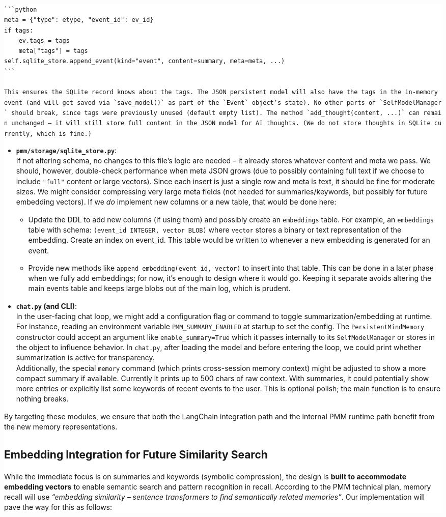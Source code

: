     ```python
    meta = {"type": etype, "event_id": ev_id}
    if tags:
        ev.tags = tags
        meta["tags"] = tags
    self.sqlite_store.append_event(kind="event", content=summary, meta=meta, ...)
    ```
    
    This ensures the SQLite record knows about the tags. The JSON persistent model will also have the tags in the in-memory event (and will get saved via `save_model()` as part of the `Event` object’s state). No other parts of `SelfModelManager` should break, since tags were previously unused (default empty list). The method `add_thought(content, ...)` can remain unchanged – it will still store full content in the JSON model for AI thoughts. (We do not store thoughts in SQLite currently, which is fine.)
    
- **`pmm/storage/sqlite_store.py`**:  
    If not altering schema, no changes to this file’s logic are needed – it already stores whatever content and meta we pass. We should, however, double-check performance when meta JSON grows (due to possibly containing full text if we choose to include `"full"` content or large vectors). Since each insert is just a single row and meta is text, it should be fine for moderate sizes. We might consider compressing very large meta fields (not needed for summaries/keywords, but possibly for future embedding vectors). If we _do_ implement new columns or a new table, that would be done here:
    
    - Update the DDL to add new columns (if using them) and possibly create an `embeddings` table. For example, an `embeddings` table with schema: `(event_id INTEGER, vector BLOB)` where `vector` stores a binary or text representation of the embedding. Create an index on event_id. This table would be written to whenever a new embedding is generated for an event.
        
    - Provide new methods like `append_embedding(event_id, vector)` to insert into that table. This can be done in a later phase when we fully add embeddings; for now, it’s enough to design where it would go. Keeping it separate avoids altering the main events table and keeps large blobs out of the main log, which is prudent.
        
- **`chat.py` (and CLI)**:  
    In the user-facing chat loop, we might add a configuration flag or command to toggle summarization/embedding at runtime. For instance, reading an environment variable `PMM_SUMMARY_ENABLED` at startup to set the config. The `PersistentMindMemory` constructor could accept an argument like `enable_summary=True` which it passes internally to its `SelfModelManager` or stores in the object to influence behavior. In `chat.py`, after loading the model and before entering the loop, we could print whether summarization is active for transparency.  
    Additionally, the special `memory` command (which prints cross-session memory context) might be adjusted to show a more compact summary if available. Currently it prints up to 500 chars of raw context. With summaries, it could potentially show more entries or explicitly list some keywords of recent events to the user. This is optional polish; the main function is to ensure nothing breaks.
    

By targeting these modules, we ensure that both the LangChain integration path and the internal PMM runtime path benefit from the new memory representations.

## Embedding Integration for Future Similarity Search

While the immediate focus is on summaries and keywords (symbolic compression), the design is **built to accommodate embedding vectors** to enable semantic search and pattern recognition in recall. According to the PMM technical plan, memory recall will use _“embedding similarity – sentence transformers to find semantically related memories”_. Our implementation will pave the way for this as follows:
